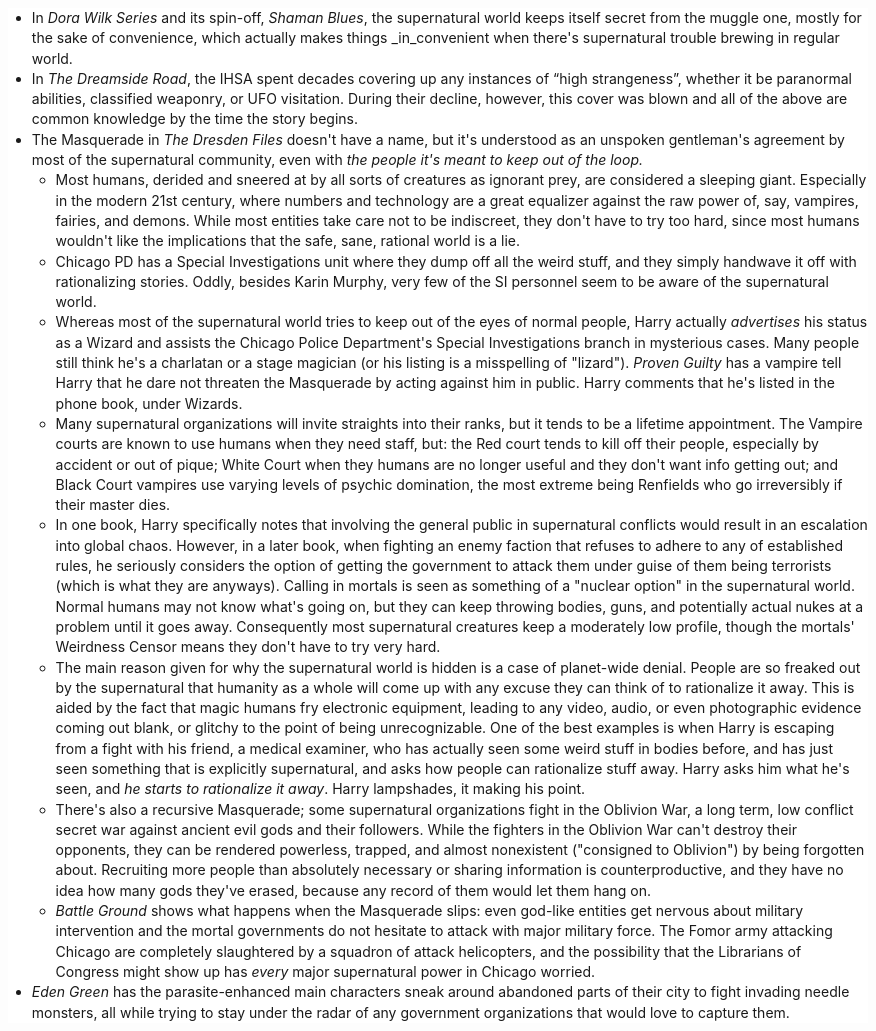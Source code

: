 -   In _Dora Wilk Series_ and its spin-off, _Shaman Blues_, the supernatural world keeps itself secret from the muggle one, mostly for the sake of convenience, which actually makes things _in_convenient when there's supernatural trouble brewing in regular world.
-   In _The Dreamside Road_, the IHSA spent decades covering up any instances of “high strangeness”, whether it be paranormal abilities, classified weaponry, or UFO visitation. During their decline, however, this cover was blown and all of the above are common knowledge by the time the story begins.
-   The Masquerade in _The Dresden Files_ doesn't have a name, but it's understood as an unspoken gentleman's agreement by most of the supernatural community, even with _the people it's meant to keep out of the loop._
    -   Most humans, derided and sneered at by all sorts of creatures as ignorant prey, are considered a sleeping giant. Especially in the modern 21st century, where numbers and technology are a great equalizer against the raw power of, say, vampires, fairies, and demons. While most entities take care not to be indiscreet, they don't have to try too hard, since most humans wouldn't like the implications that the safe, sane, rational world is a lie.
    -   Chicago PD has a Special Investigations unit where they dump off all the weird stuff, and they simply handwave it off with rationalizing stories. Oddly, besides Karin Murphy, very few of the SI personnel seem to be aware of the supernatural world.
    -   Whereas most of the supernatural world tries to keep out of the eyes of normal people, Harry actually _advertises_ his status as a Wizard and assists the Chicago Police Department's Special Investigations branch in mysterious cases. Many people still think he's a charlatan or a stage magician (or his listing is a misspelling of "lizard"). _Proven Guilty_ has a vampire tell Harry that he dare not threaten the Masquerade by acting against him in public. Harry comments that he's listed in the phone book, under Wizards.
    -   Many supernatural organizations will invite straights into their ranks, but it tends to be a lifetime appointment. The Vampire courts are known to use humans when they need staff, but: the Red court tends to kill off their people, especially by accident or out of pique; White Court when they humans are no longer useful and they don't want info getting out; and Black Court vampires use varying levels of psychic domination, the most extreme being Renfields who go irreversibly if their master dies.
    -   In one book, Harry specifically notes that involving the general public in supernatural conflicts would result in an escalation into global chaos. However, in a later book, when fighting an enemy faction that refuses to adhere to any of established rules, he seriously considers the option of getting the government to attack them under guise of them being terrorists (which is what they are anyways). Calling in mortals is seen as something of a "nuclear option" in the supernatural world. Normal humans may not know what's going on, but they can keep throwing bodies, guns, and potentially actual nukes at a problem until it goes away. Consequently most supernatural creatures keep a moderately low profile, though the mortals' Weirdness Censor means they don't have to try very hard.
    -   The main reason given for why the supernatural world is hidden is a case of planet-wide denial. People are so freaked out by the supernatural that humanity as a whole will come up with any excuse they can think of to rationalize it away. This is aided by the fact that magic humans fry electronic equipment, leading to any video, audio, or even photographic evidence coming out blank, or glitchy to the point of being unrecognizable. One of the best examples is when Harry is escaping from a fight with his friend, a medical examiner, who has actually seen some weird stuff in bodies before, and has just seen something that is explicitly supernatural, and asks how people can rationalize stuff away. Harry asks him what he's seen, and _he starts to rationalize it away_. Harry lampshades, it making his point.
    -   There's also a recursive Masquerade; some supernatural organizations fight in the Oblivion War, a long term, low conflict secret war against ancient evil gods and their followers. While the fighters in the Oblivion War can't destroy their opponents, they can be rendered powerless, trapped, and almost nonexistent ("consigned to Oblivion") by being forgotten about. Recruiting more people than absolutely necessary or sharing information is counterproductive, and they have no idea how many gods they've erased, because any record of them would let them hang on.
    -   _Battle Ground_ shows what happens when the Masquerade slips: even god-like entities get nervous about military intervention and the mortal governments do not hesitate to attack with major military force. The Fomor army attacking Chicago are completely slaughtered by a squadron of attack helicopters, and the possibility that the Librarians of Congress might show up has _every_ major supernatural power in Chicago worried.
-   _Eden Green_ has the parasite-enhanced main characters sneak around abandoned parts of their city to fight invading needle monsters, all while trying to stay under the radar of any government organizations that would love to capture them.